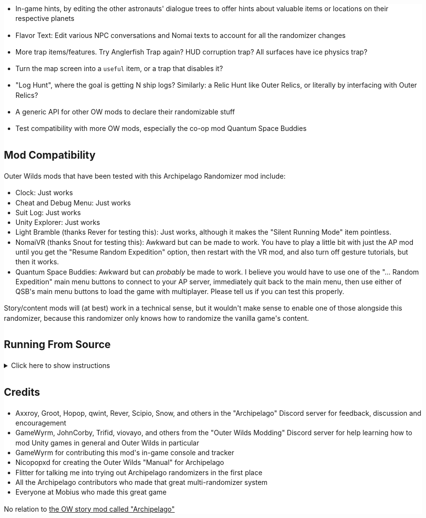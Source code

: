 - In-game hints, by editing the other astronauts' dialogue trees to offer hints about valuable items or locations on their respective planets

- Flavor Text: Edit various NPC conversations and Nomai texts to account for all the randomizer changes

- More trap items/features. Try Anglerfish Trap again? HUD corruption trap? All surfaces have ice physics trap?

- Turn the map screen into a `useful` item, or a trap that disables it?

- "Log Hunt", where the goal is getting N ship logs? Similarly: a Relic Hunt like Outer Relics, or literally by interfacing with Outer Relics?

- A generic API for other OW mods to declare their randomizable stuff

- Test compatibility with more OW mods, especially the co-op mod Quantum Space Buddies

## Mod Compatibility

Outer Wilds mods that have been tested with this Archipelago Randomizer mod include:

- Clock: Just works
- Cheat and Debug Menu: Just works
- Suit Log: Just works
- Unity Explorer: Just works
- Light Bramble (thanks Rever for testing this): Just works, although it makes the "Silent Running Mode" item pointless.
- NomaiVR (thanks Snout for testing this): Awkward but can be made to work. You have to play a little bit with just the AP mod until you get the "Resume Random Expedition" option, then restart with the VR mod, and also turn off gesture tutorials, but then it works.
- Quantum Space Buddies: Awkward but can *probably* be made to work. I believe you would have to use one of the "... Random Expedition" main menu buttons to connect to your AP server, immediately quit back to the main menu, then use either of QSB's main menu buttons to load the game with multiplayer. Please tell us if you can test this properly.

Story/content mods will (at best) work in a technical sense, but it wouldn't make sense to enable one of those alongside this randomizer, because this randomizer only knows how to randomize the vanilla game's content.

## Running From Source

<details><summary>Click here to show instructions</summary></details>

## Credits

- Axxroy, Groot, Hopop, qwint, Rever, Scipio, Snow, and others in the "Archipelago" Discord server for feedback, discussion and encouragement
- GameWyrm, JohnCorby, Trifid, viovayo, and others from the "Outer Wilds Modding" Discord server for help learning how to mod Unity games in general and Outer Wilds in particular
- GameWyrm for contributing this mod's in-game console and tracker
- Nicopopxd for creating the Outer Wilds "Manual" for Archipelago
- Flitter for talking me into trying out Archipelago randomizers in the first place
- All the Archipelago contributors who made that great multi-randomizer system
- Everyone at Mobius who made this great game

No relation to [the OW story mod called "Archipelago"](https://outerwildsmods.com/mods/archipelago/)
